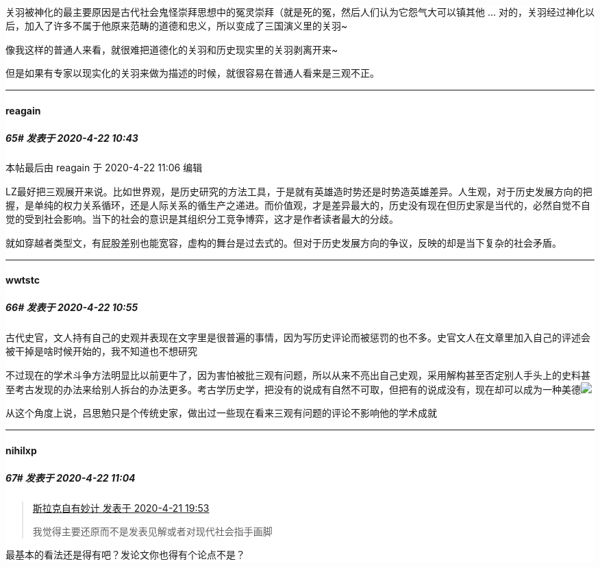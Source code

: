 关羽被神化的最主要原因是古代社会鬼怪崇拜思想中的冤灵崇拜（就是死的冤，然后人们认为它怨气大可以镇其他 ...</blockquote>
对的，关羽经过神化以后，加入了许多不属于他原来范畴的道德和忠义，所以变成了三国演义里的关羽~


像我这样的普通人来看，就很难把道德化的关羽和历史现实里的关羽剥离开来~


但是如果有专家以现实化的关羽来做为描述的时候，就很容易在普通人看来是三观不正。







-----

####  reagain  
##### 65#       发表于 2020-4-22 10:43



 本帖最后由 reagain 于 2020-4-22 11:06 编辑 

LZ最好把三观展开来说。比如世界观，是历史研究的方法工具，于是就有英雄造时势还是时势造英雄差异。人生观，对于历史发展方向的把握，是单纯的权力关系循环，还是人际关系的循生产之递进。而价值观，才是差异最大的，历史没有现在但历史家是当代的，必然自觉不自觉的受到社会影响。当下的社会的意识是其组织分工竞争博弈，这才是作者读者最大的分歧。

就如穿越者类型文，有屁股差别也能宽容，虚构的舞台是过去式的。但对于历史发展方向的争议，反映的却是当下复杂的社会矛盾。







-----

####  wwtstc  
##### 66#       发表于 2020-4-22 10:55




古代史官，文人持有自己的史观并表现在文字里是很普遍的事情，因为写历史评论而被惩罚的也不多。史官文人在文章里加入自己的评述会被干掉是啥时候开始的，我不知道也不想研究

不过现在的学术斗争方法明显比以前更牛了，因为害怕被批三观有问题，所以从来不亮出自己史观，采用解构甚至否定别人手头上的史料甚至考古发现的办法来给别人拆台的办法更多。考古学历史学，把没有的说成有自然不可取，但把有的说成没有，现在却可以成为一种美德<img src="https://static.saraba1st.com/image/smiley/face2017/212.png" referrerpolicy="no-referrer">

从这个角度上说，吕思勉只是个传统史家，做出过一些现在看来三观有问题的评论不影响他的学术成就







-----

####  nihilxp  
##### 67#       发表于 2020-4-22 11:04



<blockquote><a href="httphttps://bbs.saraba1st.com/2b/forum.php?mod=redirect&amp;goto=findpost&amp;pid=47157269&amp;ptid=1925359" target="_blank">斯拉克自有妙计 发表于 2020-4-21 19:53</a>

我觉得主要还原而不是发表见解或者对现代社会指手画脚</blockquote>
最基本的看法还是得有吧？发论文你也得有个论点不是？

